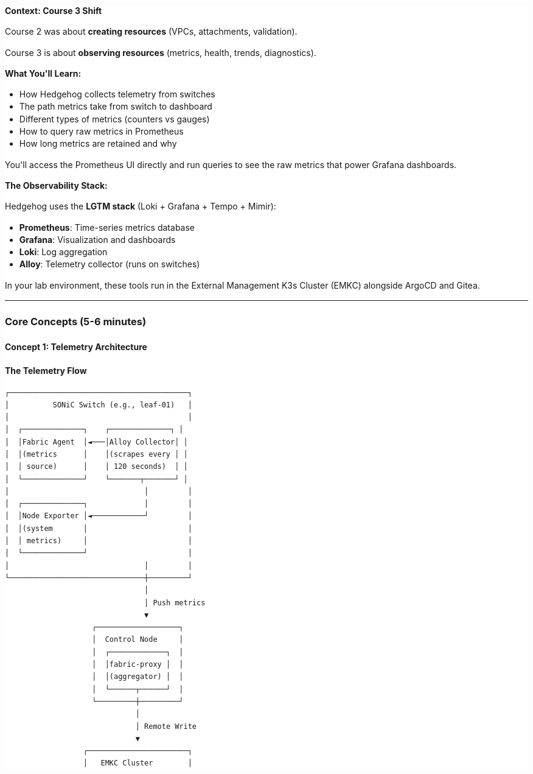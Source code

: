 **Context: Course 3 Shift**

Course 2 was about **creating resources** (VPCs, attachments, validation).

Course 3 is about **observing resources** (metrics, health, trends, diagnostics).

**What You'll Learn:**

- How Hedgehog collects telemetry from switches
- The path metrics take from switch to dashboard
- Different types of metrics (counters vs gauges)
- How to query raw metrics in Prometheus
- How long metrics are retained and why

You'll access the Prometheus UI directly and run queries to see the raw metrics that power Grafana dashboards.

**The Observability Stack:**

Hedgehog uses the **LGTM stack** (Loki + Grafana + Tempo + Mimir):
- **Prometheus**: Time-series metrics database
- **Grafana**: Visualization and dashboards
- **Loki**: Log aggregation
- **Alloy**: Telemetry collector (runs on switches)

In your lab environment, these tools run in the External Management K3s Cluster (EMKC) alongside ArgoCD and Gitea.

---

### Core Concepts (5-6 minutes)

#### Concept 1: Telemetry Architecture

**The Telemetry Flow**

```
┌─────────────────────────────────────────┐
│          SONiC Switch (e.g., leaf-01)   │
│                                         │
│  ┌──────────────┐    ┌──────────────┐ │
│  │Fabric Agent  │◄───│Alloy Collector│ │
│  │(metrics      │    │(scrapes every │ │
│  │ source)      │    │ 120 seconds)  │ │
│  └──────────────┘    └───────┬───────┘ │
│                               │         │
│  ┌──────────────┐             │         │
│  │Node Exporter │◄────────────┘         │
│  │(system       │                       │
│  │ metrics)     │                       │
│  └──────────────┘                       │
│                               │         │
└───────────────────────────────┼─────────┘
                                │
                                │ Push metrics
                                ▼
                    ┌───────────────────┐
                    │  Control Node     │
                    │  ┌─────────────┐  │
                    │  │fabric-proxy │  │
                    │  │(aggregator) │  │
                    │  └──────┬──────┘  │
                    └─────────┼─────────┘
                              │
                              │ Remote Write
                              ▼
                  ┌───────────────────────┐
                  │   EMKC Cluster        │
```